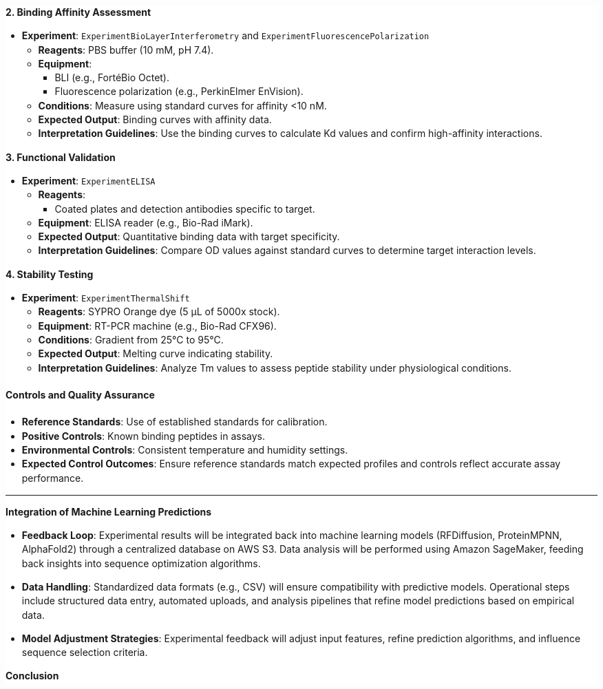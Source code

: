 **2. Binding Affinity Assessment**

- **Experiment**: `ExperimentBioLayerInterferometry` and `ExperimentFluorescencePolarization`
  - **Reagents**: PBS buffer (10 mM, pH 7.4).
  - **Equipment**: 
    - BLI (e.g., FortéBio Octet).
    - Fluorescence polarization (e.g., PerkinElmer EnVision).
  - **Conditions**: Measure using standard curves for affinity <10 nM.
  - **Expected Output**: Binding curves with affinity data.
  - **Interpretation Guidelines**: Use the binding curves to calculate Kd values and confirm high-affinity interactions.

**3. Functional Validation**

- **Experiment**: `ExperimentELISA`
  - **Reagents**: 
    - Coated plates and detection antibodies specific to target.
  - **Equipment**: ELISA reader (e.g., Bio-Rad iMark).
  - **Expected Output**: Quantitative binding data with target specificity.
  - **Interpretation Guidelines**: Compare OD values against standard curves to determine target interaction levels.

**4. Stability Testing**

- **Experiment**: `ExperimentThermalShift`
  - **Reagents**: SYPRO Orange dye (5 µL of 5000x stock).
  - **Equipment**: RT-PCR machine (e.g., Bio-Rad CFX96).
  - **Conditions**: Gradient from 25°C to 95°C.
  - **Expected Output**: Melting curve indicating stability.
  - **Interpretation Guidelines**: Analyze Tm values to assess peptide stability under physiological conditions.

#### Controls and Quality Assurance
- **Reference Standards**: Use of established standards for calibration.
- **Positive Controls**: Known binding peptides in assays.
- **Environmental Controls**: Consistent temperature and humidity settings.
- **Expected Control Outcomes**: Ensure reference standards match expected profiles and controls reflect accurate assay performance.

---

**Integration of Machine Learning Predictions**

- **Feedback Loop**: Experimental results will be integrated back into machine learning models (RFDiffusion, ProteinMPNN, AlphaFold2) through a centralized database on AWS S3. Data analysis will be performed using Amazon SageMaker, feeding back insights into sequence optimization algorithms.

- **Data Handling**: Standardized data formats (e.g., CSV) will ensure compatibility with predictive models. Operational steps include structured data entry, automated uploads, and analysis pipelines that refine model predictions based on empirical data.

- **Model Adjustment Strategies**: Experimental feedback will adjust input features, refine prediction algorithms, and influence sequence selection criteria.

**Conclusion**

